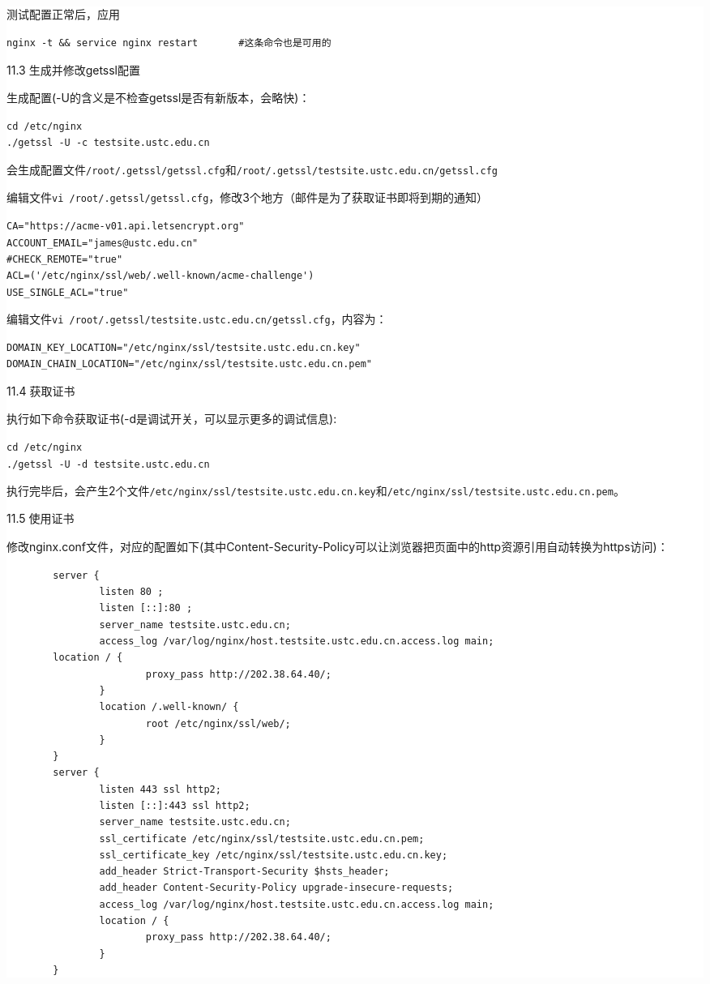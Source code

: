测试配置正常后，应用
```
nginx -t && service nginx restart		#这条命令也是可用的
```

11.3 生成并修改getssl配置

生成配置(-U的含义是不检查getssl是否有新版本，会略快)：
```
cd /etc/nginx
./getssl -U -c testsite.ustc.edu.cn
```

会生成配置文件`/root/.getssl/getssl.cfg`和`/root/.getssl/testsite.ustc.edu.cn/getssl.cfg`

编辑文件`vi /root/.getssl/getssl.cfg`，修改3个地方（邮件是为了获取证书即将到期的通知）
```
CA="https://acme-v01.api.letsencrypt.org"
ACCOUNT_EMAIL="james@ustc.edu.cn"
#CHECK_REMOTE="true"
ACL=('/etc/nginx/ssl/web/.well-known/acme-challenge')
USE_SINGLE_ACL="true"
```

编辑文件`vi /root/.getssl/testsite.ustc.edu.cn/getssl.cfg`，内容为：
```
DOMAIN_KEY_LOCATION="/etc/nginx/ssl/testsite.ustc.edu.cn.key"
DOMAIN_CHAIN_LOCATION="/etc/nginx/ssl/testsite.ustc.edu.cn.pem"
```

11.4 获取证书

执行如下命令获取证书(-d是调试开关，可以显示更多的调试信息):
```
cd /etc/nginx
./getssl -U -d testsite.ustc.edu.cn
```
执行完毕后，会产生2个文件`/etc/nginx/ssl/testsite.ustc.edu.cn.key`和`/etc/nginx/ssl/testsite.ustc.edu.cn.pem`。

11.5 使用证书

修改nginx.conf文件，对应的配置如下(其中Content-Security-Policy可以让浏览器把页面中的http资源引用自动转换为https访问)：
```
        server {
                listen 80 ;
                listen [::]:80 ;
                server_name testsite.ustc.edu.cn;
                access_log /var/log/nginx/host.testsite.ustc.edu.cn.access.log main;
		location / {
                        proxy_pass http://202.38.64.40/;
                }
                location /.well-known/ {
                        root /etc/nginx/ssl/web/;
                }
        }
        server {
                listen 443 ssl http2;
                listen [::]:443 ssl http2;
                server_name testsite.ustc.edu.cn;
                ssl_certificate /etc/nginx/ssl/testsite.ustc.edu.cn.pem;
                ssl_certificate_key /etc/nginx/ssl/testsite.ustc.edu.cn.key;
                add_header Strict-Transport-Security $hsts_header;
                add_header Content-Security-Policy upgrade-insecure-requests;
                access_log /var/log/nginx/host.testsite.ustc.edu.cn.access.log main;
                location / {
                        proxy_pass http://202.38.64.40/;
                }
        }
```

